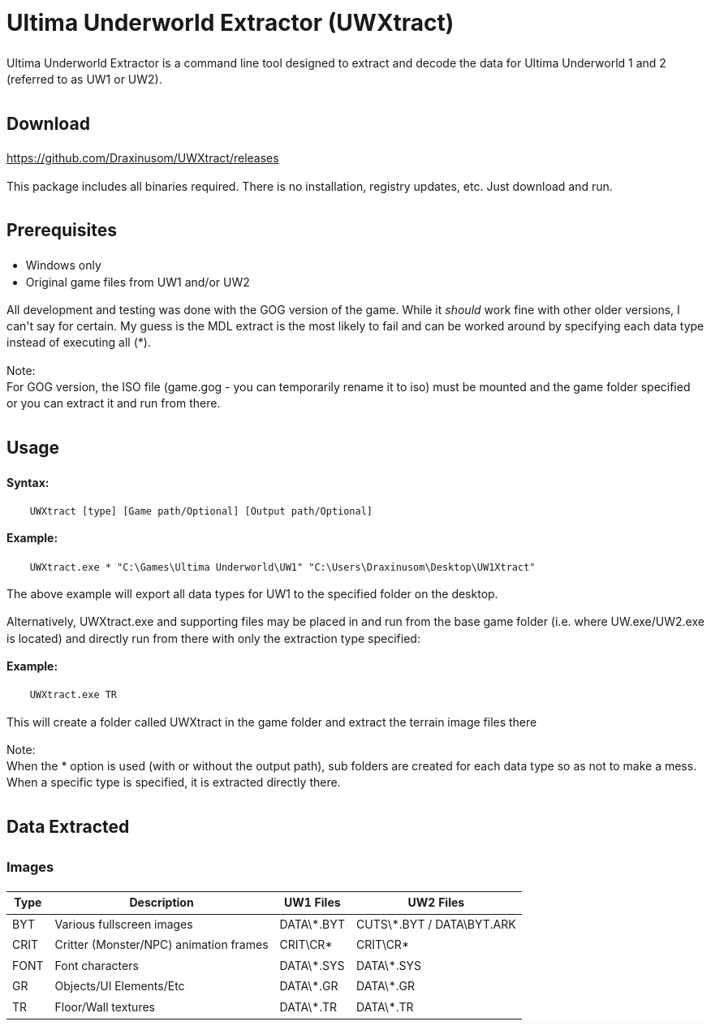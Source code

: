 # Ultima Underworld Extractor (UWXtract)
Ultima Underworld Extractor is a command line tool designed to extract and decode the data for Ultima Underworld 1 and 2 (referred to as UW1 or UW2).

## Download
https://github.com/Draxinusom/UWXtract/releases

This package includes all binaries required.  There is no installation, registry updates, etc.  Just download and run.

## Prerequisites
- Windows only
- Original game files from UW1 and/or UW2

All development and testing was done with the GOG version of the game.  While it _should_ work fine with other older versions, I can't say for certain.  My guess is the MDL extract is the most likely to fail and can be worked around by specifying each data type instead of executing all (*).

Note:  
For GOG version, the ISO file (game.gog - you can temporarily rename it to iso) must be mounted and the game folder specified or you can extract it and run from there.

## Usage
**Syntax:**
```shell
	UWXtract [type] [Game path/Optional] [Output path/Optional]
```

**Example:**
```shell
	UWXtract.exe * "C:\Games\Ultima Underworld\UW1" "C:\Users\Draxinusom\Desktop\UW1Xtract"
```
The above example will export all data types for UW1 to the specified folder on the desktop.

Alternatively, UWXtract.exe and supporting files may be placed in and run from the base game folder (i.e. where UW.exe/UW2.exe is located) and directly run from there with only the extraction type specified:

**Example:**
```shell
	UWXtract.exe TR
```
This will create a folder called UWXtract in the game folder and extract the terrain image files there

Note:  
When the * option is used (with or without the output path), sub folders are created for each data type so as not to make a mess.  When a specific type is specified, it is extracted directly there.

## Data Extracted
### Images
| Type | Description | UW1 Files | UW2 Files |
|------|-------------|-----------|-----------|
|BYT|Various fullscreen images|DATA\\*.BYT | CUTS\\*.BYT / DATA\BYT.ARK|
|CRIT|Critter (Monster/NPC) animation frames|CRIT\\CR*|CRIT\\CR*|
|FONT|Font characters|DATA\\*.SYS|DATA\\*.SYS|
|GR|Objects/UI Elements/Etc|DATA\\*.GR|DATA\\*.GR|
|TR|Floor/Wall textures|DATA\\*.TR|DATA\\*.TR|
